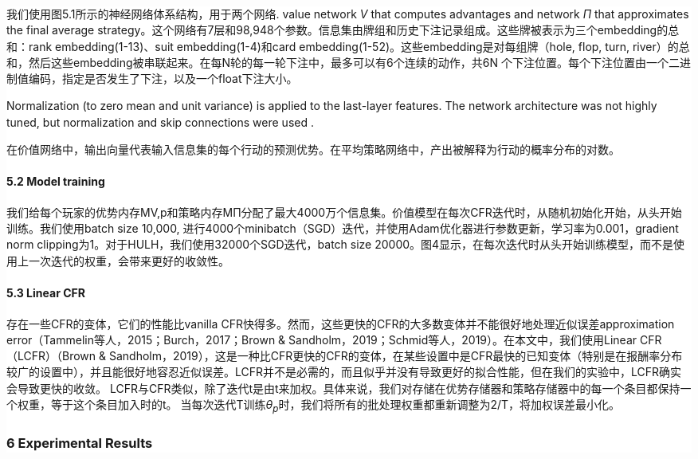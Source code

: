 

我们使用图5.1所示的神经网络体系结构，用于两个网络. value network $V$ that computes advantages  and network $Π$ that approximates the final average strategy。这个网络有7层和98,948个参数。信息集由牌组和历史下注记录组成。这些牌被表示为三个embedding的总和：rank embedding(1-13)、suit embedding(1-4)和card embedding(1-52)。这些embedding是对每组牌（hole, flop, turn, river）的总和，然后这些embedding被串联起来。在每N轮的每一轮下注中，最多可以有6个连续的动作，共6N 个下注位置。每个下注位置由一个二进制值编码，指定是否发生了下注，以及一个float下注大小。

Normalization (to zero mean and unit variance) is applied to the last-layer features. The network architecture was not highly tuned, but normalization and skip connections were used .

在价值网络中，输出向量代表输入信息集的每个行动的预测优势。在平均策略网络中，产出被解释为行动的概率分布的对数。



#### 5.2  Model training

我们给每个玩家的优势内存MV,p和策略内存MΠ分配了最大4000万个信息集。价值模型在每次CFR迭代时，从随机初始化开始，从头开始训练。我们使用batch size 10,000,  进行4000个minibatch（SGD）迭代，并使用Adam优化器进行参数更新，学习率为0.001，gradient norm clipping为1。对于HULH，我们使用32000个SGD迭代，batch size 20000。图4显示，在每次迭代时从头开始训练模型，而不是使用上一次迭代的权重，会带来更好的收敛性。



#### 5.3 Linear CFR

存在一些CFR的变体，它们的性能比vanilla CFR快得多。然而，这些更快的CFR的大多数变体并不能很好地处理近似误差approximation error（Tammelin等人，2015；Burch，2017；Brown & Sandholm，2019；Schmid等人，2019）。在本文中，我们使用Linear CFR（LCFR）（Brown & Sandholm，2019），这是一种比CFR更快的CFR的变体，在某些设置中是CFR最快的已知变体（特别是在报酬率分布较广的设置中），并且能很好地容忍近似误差。LCFR并不是必需的，而且似乎并没有导致更好的拟合性能，但在我们的实验中，LCFR确实会导致更快的收敛。
LCFR与CFR类似，除了迭代t是由t来加权。具体来说，我们对存储在优势存储器和策略存储器中的每一个条目都保持一个权重，等于这个条目加入时的t。 当每次迭代T训练$θ_p$时，我们将所有的批处理权重都重新调整为2/T，将加权误差最小化。



### 6 Experimental Results
